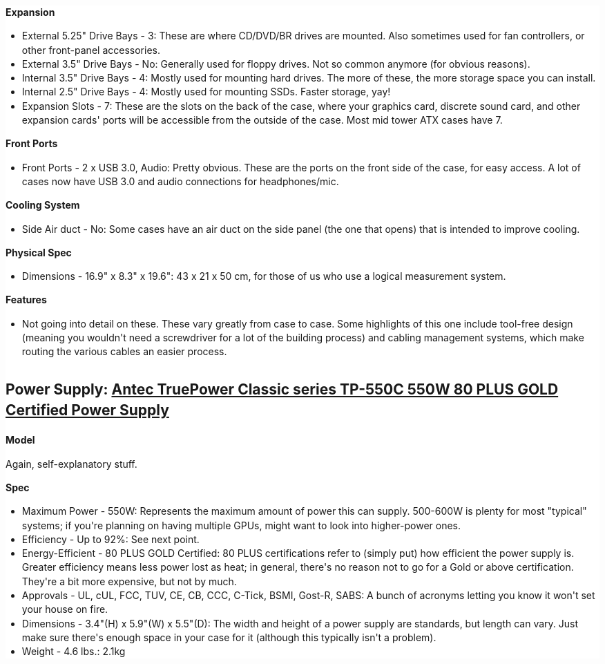 **Expansion**  

- External 5.25" Drive Bays - 3: These are where CD/DVD/BR drives are mounted. Also sometimes used for fan controllers, or other front-panel accessories.
- External 3.5" Drive Bays - No: Generally used for floppy drives. Not so common anymore (for obvious reasons).
- Internal 3.5" Drive Bays - 4: Mostly used for mounting hard drives. The more of these, the more storage space you can install.
- Internal 2.5" Drive Bays - 4: Mostly used for mounting SSDs. Faster storage, yay!
- Expansion Slots - 7: These are the slots on the back of the case, where your graphics card, discrete sound card, and other expansion cards' ports will be accessible from the outside of the case. Most mid tower ATX cases have 7.

**Front Ports**

- Front Ports - 2 x USB 3.0, Audio: Pretty obvious. These are the ports on the front side of the case, for easy access. A lot of cases now have USB 3.0 and audio connections for headphones/mic.

**Cooling System**

- Side Air duct - No: Some cases have an air duct on the side panel (the one that opens) that is intended to improve cooling.

**Physical Spec**

- Dimensions - 16.9" x 8.3" x 19.6": 43 x 21 x 50 cm, for those of us who use a logical measurement system.

**Features**
- Not going into detail on these. These vary greatly from case to case. Some highlights of this one include tool-free design (meaning you wouldn't need a screwdriver for a lot of the building process) and cabling management systems, which make routing the various cables an easier process.

## Power Supply: [Antec TruePower Classic series TP-550C 550W 80 PLUS GOLD Certified Power Supply][] ##

**Model**

Again, self-explanatory stuff.

**Spec**

- Maximum Power - 550W: Represents the maximum amount of power this can supply. 500-600W is plenty for most "typical" systems; if you're planning on having multiple GPUs, might want to look into higher-power ones.
- Efficiency - Up to 92%: See next point.
- Energy-Efficient - 80 PLUS GOLD Certified: 80 PLUS certifications refer to (simply put) how efficient the power supply is. Greater efficiency means less power lost as heat; in general, there's no reason not to go for a Gold or above certification. They're a bit more expensive, but not by much.
- Approvals - UL, cUL, FCC, TUV, CE, CB, CCC, C-Tick, BSMI, Gost-R, SABS: A bunch of acronyms letting you know it won't set your house on fire.
- Dimensions - 3.4"(H) x 5.9"(W) x 5.5"(D): The width and height of a power supply are standards, but length can vary. Just make sure there's enough space in your case for it (although this typically isn't a problem).
- Weight - 4.6 lbs.: 2.1kg


[Newegg.ca]: http://www.newegg.ca/ "Newegg.ca"
[Corsair Carbide Series 200R Black Steel / Plastic compact ATX Mid Tower Case]: http://www.newegg.ca/Product/Product.aspx?Item=N82E16811139018
[Antec TruePower Classic series TP-550C 550W 80 PLUS GOLD Certified Power Supply]: http://www.newegg.ca/Product/Product.aspx?Item=N82E16817371071
[GIGABYTE GA-970A-UD3 AM3+ AMD 970 + SB950 SATA 6Gb/s USB 3.0 ATX AMD Motherboard]: http://www.newegg.ca/Product/Product.aspx?Item=N82E16813128519
[AMD FX-4130 Zambezi 3.8GHz Socket AM3+ Quad-Core Desktop Processor FD4130FRGUBOX]: http://www.newegg.ca/Product/Product.aspx?Item=N82E16819113291
[G.SKILL Ripjaws Series 8GB (2 x 4GB) 240-Pin DDR3 SDRAM DDR3 1600 (PC3 12800) Desktop Memory Model F3-12800CL9D-8GBRL]: http://www.newegg.ca/Product/Product.aspx?Item=N82E16820231314
[SAMSUNG 840 EVO MZ-7TE120BW 2.5" 120GB SATA III TLC Internal Solid State Drive (SSD)]: http://www.newegg.ca/Product/Product.aspx?Item=N82E16820147247
[SAPPHIRE 100364L Radeon R9 270X 2GB 256-Bit GDDR5 PCI Express 3.0 x16 HDCP Ready CrossFireX Support Video Card]: http://www.newegg.ca/Product/Product.aspx?Item=N82E16814202050